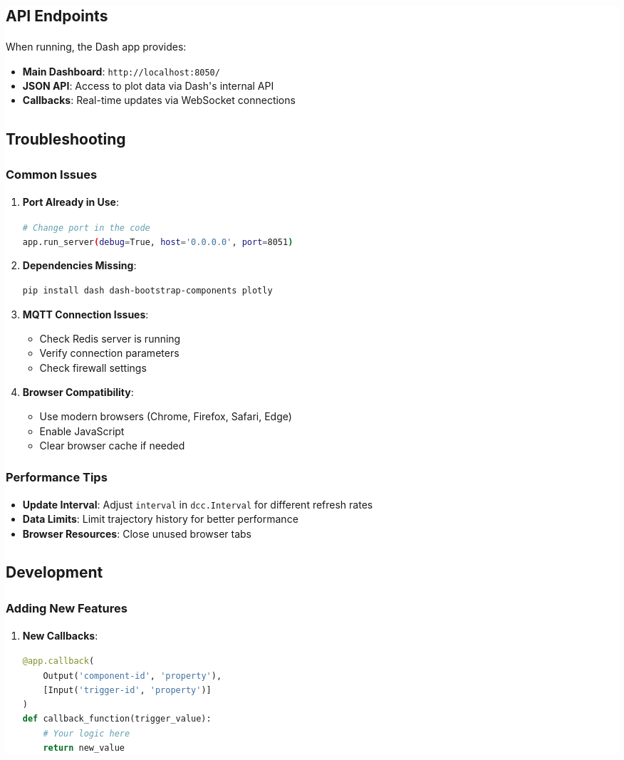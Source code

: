 ## API Endpoints

When running, the Dash app provides:

- **Main Dashboard**: `http://localhost:8050/`
- **JSON API**: Access to plot data via Dash's internal API
- **Callbacks**: Real-time updates via WebSocket connections

## Troubleshooting

### Common Issues

1. **Port Already in Use**:

   ```bash
   # Change port in the code
   app.run_server(debug=True, host='0.0.0.0', port=8051)
   ```

2. **Dependencies Missing**:

   ```bash
   pip install dash dash-bootstrap-components plotly
   ```

3. **MQTT Connection Issues**:

   - Check Redis server is running
   - Verify connection parameters
   - Check firewall settings

4. **Browser Compatibility**:
   - Use modern browsers (Chrome, Firefox, Safari, Edge)
   - Enable JavaScript
   - Clear browser cache if needed

### Performance Tips

- **Update Interval**: Adjust `interval` in `dcc.Interval` for different refresh rates
- **Data Limits**: Limit trajectory history for better performance
- **Browser Resources**: Close unused browser tabs

## Development

### Adding New Features

1. **New Callbacks**:

   ```python
   @app.callback(
       Output('component-id', 'property'),
       [Input('trigger-id', 'property')]
   )
   def callback_function(trigger_value):
       # Your logic here
       return new_value
   ```
